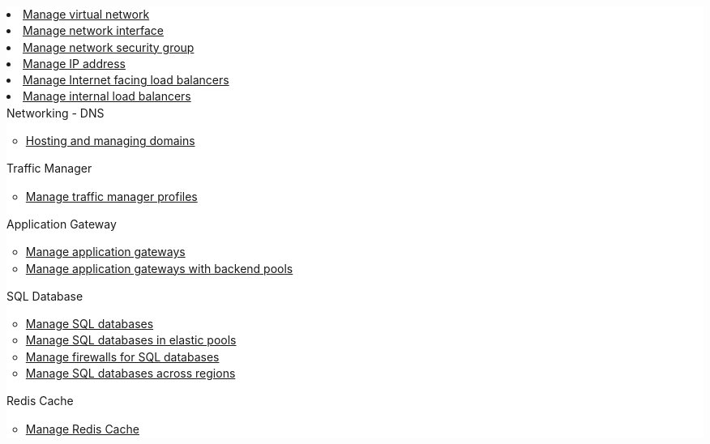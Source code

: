 <li><a href="https://github.com/Azure-Samples/network-dotnet-manage-virtual-network">Manage virtual network</a></li>
<li><a href="https://github.com/Azure-Samples/network-dotnet-manage-network-interface">Manage network interface</a></li>
<li><a href="https://github.com/Azure-Samples/network-dotnet-manage-network-security-group">Manage network security group</a></li>
<li><a href="https://github.com/Azure-Samples/network-dotnet-manage-ip-address">Manage IP address</a></li>
<li><a href="https://github.com/Azure-Samples/network-dotnet-manage-internet-facing-load-balancers">Manage Internet facing load balancers</a></li>
<li><a href="https://github.com/Azure-Samples/network-dotnet-manage-internal-load-balancers">Manage internal load balancers</a></li>
</ul>
</td>
  </tr>

  <tr>
    <td>Networking - DNS</td>
    <td><ul style="list-style-type:circle">
<li><a href="https://github.com/Azure-Samples/dns-dotnet-host-and-manage-your-domains">Hosting and managing domains</a></li>
</ul></td>
  </tr>

  <tr>
    <td>Traffic Manager</td>
    <td><ul style="list-style-type:circle">
<li><a href="https://github.com/Azure-Samples/traffic-manager-dotnet-manage-profiles">Manage traffic manager profiles</a></li>
</ul></td>
  </tr>

  <tr>
    <td>Application Gateway</td>
    <td><ul style="list-style-type:circle">
<li><a href="https://github.com/Azure-Samples/application-gateway-dotnet-manage-simple-application-gateways">Manage application gateways</a></li>
<li><a href="https://github.com/Azure-Samples/application-gateway-dotnet-manage-application-gateways">Manage application gateways with backend pools</a></li>
</ul></td>
  </tr>

  <tr>
    <td>SQL Database</td>
    <td><ul style="list-style-type:circle">
<li><a href="https://github.com/Azure-Samples/sql-database-dotnet-manage-db">Manage SQL databases</a></li>
<li><a href="https://github.com/Azure-Samples/sql-database-dotnet-manage-sql-dbs-in-elastic-pool">Manage SQL databases in elastic pools</a></li>
<li><a href="https://github.com/Azure-Samples/sql-database-dotnet-manage-firewalls-for-sql-databases">Manage firewalls for SQL databases</a></li>
<li><a href="https://github.com/Azure-Samples/sql-database-dotnet-manage-sql-databases-across-regions">Manage SQL databases across regions</a></li>
</ul></td>
  </tr>
  <tr>
    <td>Redis Cache</td>
    <td><ul style="list-style-type:circle">
<li><a href="https://github.com/Azure-Samples/redis-cache-dotnet-manage-cache">Manage Redis Cache</a></li>
</ul></td>
</tr>
